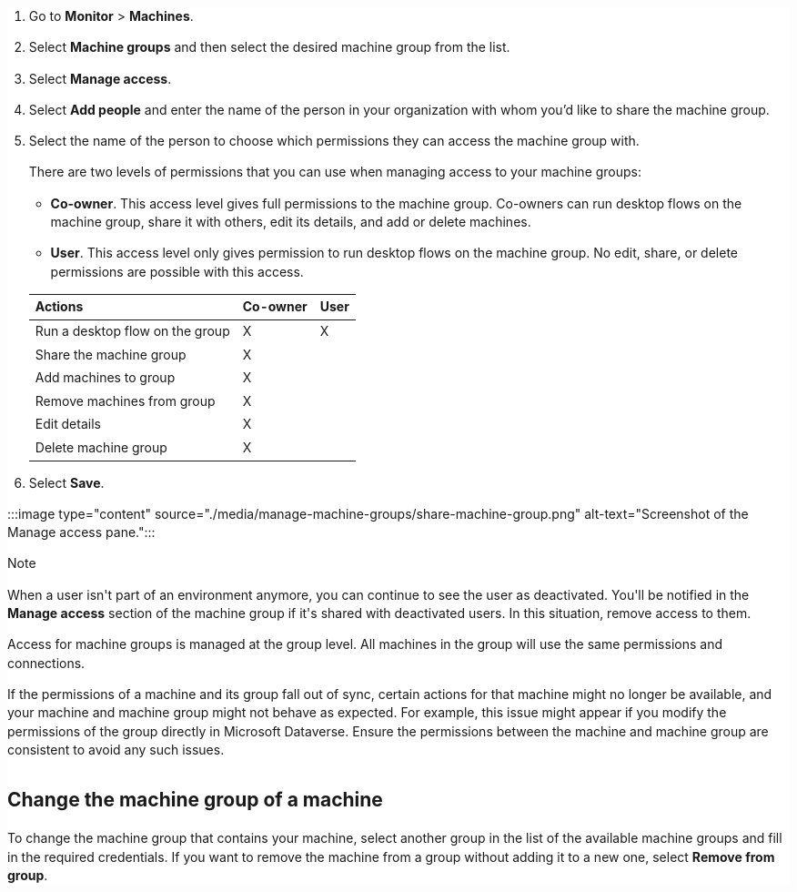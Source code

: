 1. Go to **Monitor** > **Machines**.

1. Select **Machine groups** and then select the desired machine group from the list.

1. Select **Manage access**.

1. Select **Add people** and enter the name of the person in your organization with whom you’d like to share the machine group.

1. Select the name of the person to choose which permissions they can access the machine group with.

    There are two levels of permissions that you can use when managing access to your machine groups:

    - **Co-owner**. This access level gives full permissions to the machine group. Co-owners can run desktop flows on the machine group, share it with others, edit its details, and add or delete machines.

    - **User**. This access level only gives permission to run desktop flows on the machine group. No edit, share, or delete permissions are possible with this access.

    |Actions|Co-owner|User|
    |---|---|---|
    |Run a desktop flow on the group|X|X|
    |Share the machine group|X||
    |Add machines to group|X||
    |Remove machines from group|X||
    |Edit details|X||
    |Delete machine group|X||

1. Select **Save**.

:::image type="content" source="./media/manage-machine-groups/share-machine-group.png" alt-text="Screenshot of the Manage access pane.":::

> [!NOTE]
> When a user isn't part of an environment anymore, you can continue to see the user as deactivated. You'll be notified in the **Manage access** section of the machine group if it's shared with deactivated users. In this situation, remove access to them.

Access for machine groups is managed at the group level. All machines in the group will use the same permissions and connections.

If the permissions of a machine and its group fall out of sync, certain actions for that machine might no longer be available, and your machine and machine group might not behave as expected. For example, this issue might appear if you modify the permissions of the group directly in Microsoft Dataverse. Ensure the permissions between the machine and machine group are consistent to avoid any such issues.

## Change the machine group of a machine

To change the machine group that contains your machine, select another group in the list of the available machine groups and fill in the required credentials. If you want to remove the machine from a group without adding it to a new one, select **Remove from group**.
